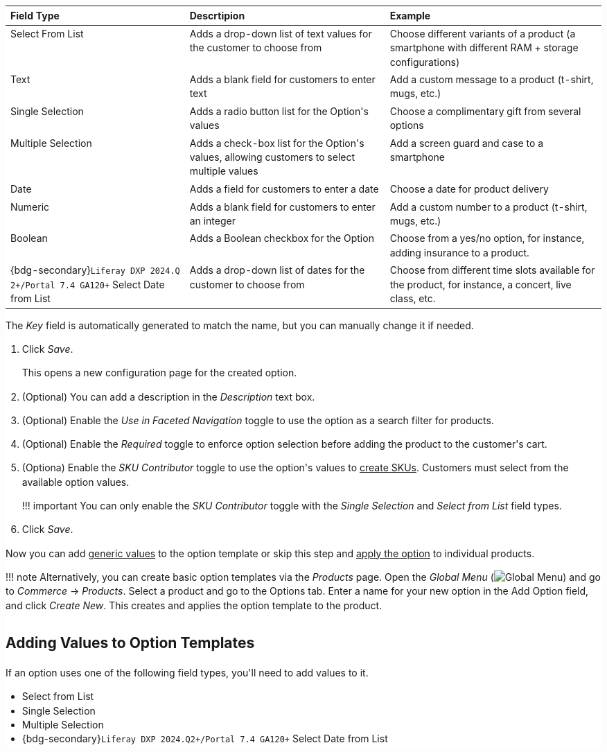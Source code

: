    | Field Type                                                                    | Descrtipion                                                                                 | Example                                                                                               |
   | :---------------------------------------------------------------------------- | :------------------------------------------------------------------------------------------ | :---------------------------------------------------------------------------------------------------- |
   | Select From List                                                              | Adds a drop-down list of text values for the customer to choose from                        | Choose different variants of a product (a smartphone with different RAM + storage configurations)     |
   | Text                                                                          | Adds a blank field for customers to enter text                                              | Add a custom message to a product (t-shirt, mugs, etc.)                                               |
   | Single Selection                                                              | Adds a radio button list for the Option's values                                            | Choose a complimentary gift from several options                                                      |
   | Multiple Selection                                                            | Adds a check-box list for the Option's values, allowing customers to select multiple values | Add a screen guard and case to a smartphone                                                           |
   | Date                                                                          | Adds a field for customers to enter a date                                                  | Choose a date for product delivery                                                                    |
   | Numeric                                                                       | Adds a blank field for customers to enter an integer                                        | Add a custom number to a product (t-shirt, mugs, etc.)                                                |
   | Boolean                                                                       | Adds a Boolean checkbox for the Option                                                      | Choose from a yes/no option, for instance, adding insurance to a product.                             |
   | {bdg-secondary}`Liferay DXP 2024.Q2+/Portal 7.4 GA120+` Select Date from List | Adds a drop-down list of dates for the customer to choose from                              | Choose from different time slots available for the product, for instance, a concert, live class, etc. |

   The *Key* field is automatically generated to match the name, but you can manually change it if needed.

1. Click *Save*.

   This opens a new configuration page for the created option.

1. (Optional) You can add a description in the *Description* text box.

1. (Optional) Enable the *Use in Faceted Navigation* toggle to use the option as a search filter for products.

1. (Optional) Enable the *Required* toggle to enforce option selection before adding the product to the customer's cart.

1. (Optiona) Enable the *SKU Contributor* toggle to use the option's values to [create SKUs](./creating-skus-for-product-variants.md). Customers must select from the available option values.

   !!! important
       You can only enable the *SKU Contributor* toggle with the *Single Selection* and *Select from List* field types.

1. Click *Save*.

Now you can add [generic values](#adding-values-to-option-templates) to the option template or skip this step and [apply the option](#applying-an-option-template-to-a-product) to individual products.

!!! note
    Alternatively, you can create basic option templates via the *Products* page. Open the *Global Menu* (![Global Menu](../../../images/icon-applications-menu.png)) and go to *Commerce* &rarr; *Products*. Select a product and go to the Options tab. Enter a name for your new option in the Add Option field, and click *Create New*. This creates and applies the option template to the product.

## Adding Values to Option Templates

If an option uses one of the following field types, you'll need to add values to it.

* Select from List
* Single Selection
* Multiple Selection
* {bdg-secondary}`Liferay DXP 2024.Q2+/Portal 7.4 GA120+` Select Date from List
